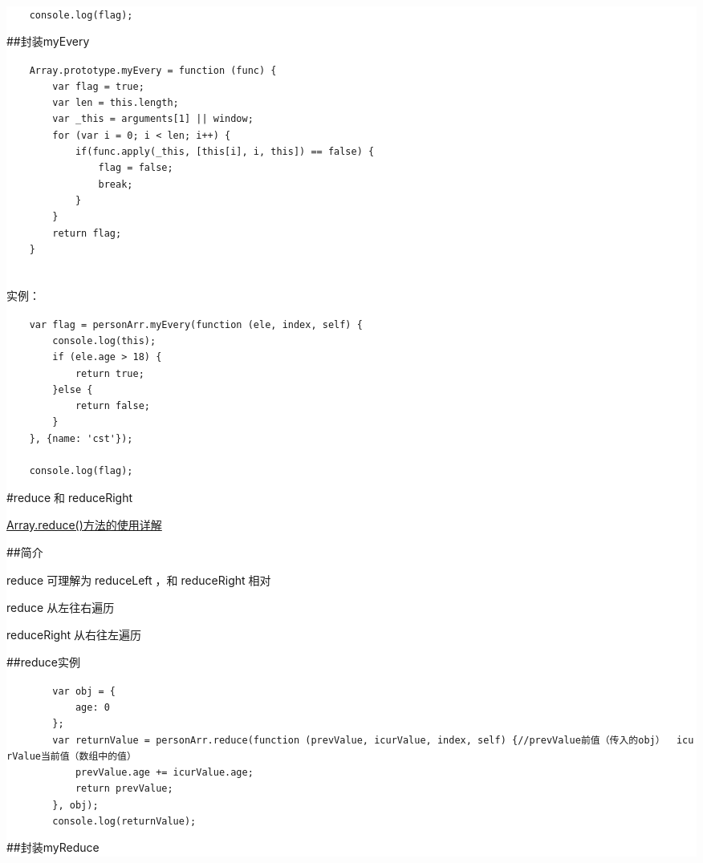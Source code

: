         console.log(flag);

##封装myEvery

        Array.prototype.myEvery = function (func) {
            var flag = true;
            var len = this.length;
            var _this = arguments[1] || window;
            for (var i = 0; i < len; i++) {
                if(func.apply(_this, [this[i], i, this]) == false) {
                    flag = false;
                    break;
                }
            }
            return flag;
        }

#

实例：

        var flag = personArr.myEvery(function (ele, index, self) {
            console.log(this);
            if (ele.age > 18) {
                return true;
            }else {
                return false;
            }
        }, {name: 'cst'});

        console.log(flag);

#reduce 和 reduceRight

[Array.reduce()方法的使用详解](https://blog.csdn.net/q1325545052/article/details/78851786)

##简介

reduce 可理解为 reduceLeft ，和 reduceRight 相对
 
reduce 从左往右遍历

reduceRight 从右往左遍历

##reduce实例

	 		var obj = {
	            age: 0
	        };
	        var returnValue = personArr.reduce(function (prevValue, icurValue, index, self) {//prevValue前值（传入的obj）  icurValue当前值（数组中的值）
	            prevValue.age += icurValue.age;
	            return prevValue;
	        }, obj);
	        console.log(returnValue);


##封装myReduce
